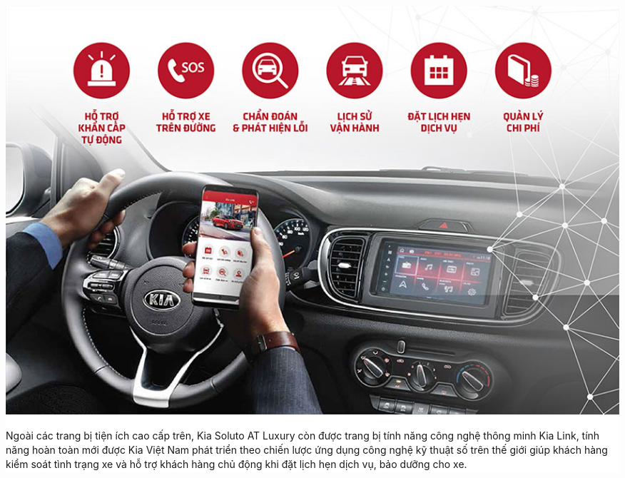 <img src="/assets/images/soluto/14-at-luxury/kia-luxury-a1.jpg" style="width: 100%" alt="KIA Soluto AT Luxury - Hình 13" />

Ngoài các trang bị tiện ích cao cấp trên, Kia Soluto AT Luxury còn được trang bị tính năng công nghệ thông minh Kia Link, tính năng hoàn toàn mới được Kia Việt Nam phát triển theo chiến lược ứng dụng công nghệ kỹ thuật số trên thế giới giúp khách hàng kiểm soát tình trạng xe và hỗ trợ khách hàng chủ động khi đặt lịch hẹn dịch vụ, bảo dưỡng cho xe.
